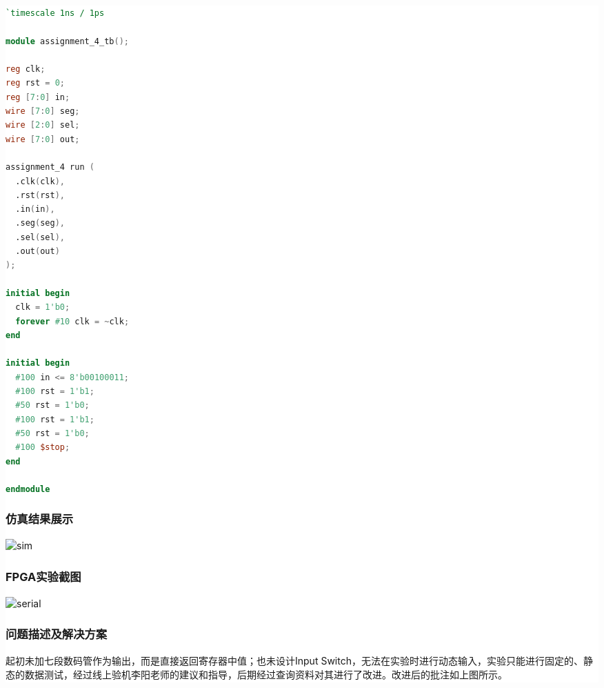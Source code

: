 ```verilog
`timescale 1ns / 1ps

module assignment_4_tb();

reg clk;
reg rst = 0;
reg [7:0] in;
wire [7:0] seg;
wire [2:0] sel;
wire [7:0] out;

assignment_4 run (
  .clk(clk),
  .rst(rst),
  .in(in),
  .seg(seg),
  .sel(sel),
  .out(out)
);

initial begin
  clk = 1'b0;
  forever #10 clk = ~clk;
end
    
initial begin
  #100 in <= 8'b00100011;
  #100 rst = 1'b1;
  #50 rst = 1'b0;
  #100 rst = 1'b1;
  #50 rst = 1'b0;
  #100 $stop;
end

endmodule
```

### 仿真结果展示

![sim](/Users/sudo/Desktop/Courses/NCUT/Hardware/code16+4/assignment_4/sim.png)

### FPGA实验截图

![serial](/Users/sudo/Desktop/Courses/NCUT/Hardware/code16+4/assignment_4/serial.jpg)

### 问题描述及解决方案

起初未加七段数码管作为输出，而是直接返回寄存器中值；也未设计Input Switch，无法在实验时进行动态输入，实验只能进行固定的、静态的数据测试，经过线上验机李阳老师的建议和指导，后期经过查询资料对其进行了改进。改进后的批注如上图所示。
